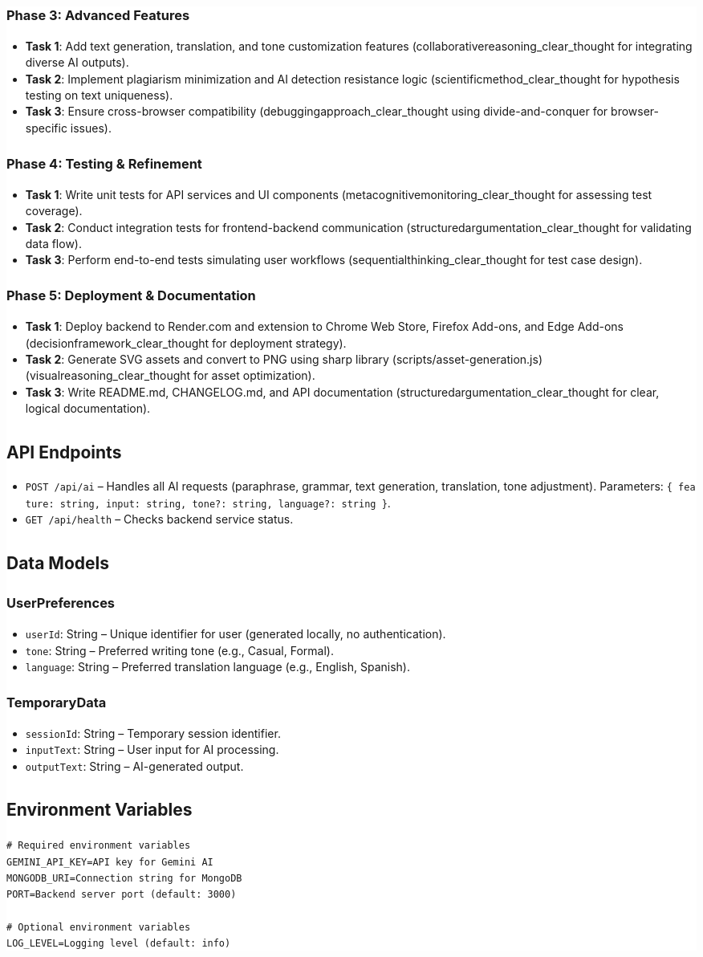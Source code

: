 ### Phase 3: Advanced Features
- **Task 1**: Add text generation, translation, and tone customization features (collaborativereasoning_clear_thought for integrating diverse AI outputs).
- **Task 2**: Implement plagiarism minimization and AI detection resistance logic (scientificmethod_clear_thought for hypothesis testing on text uniqueness).
- **Task 3**: Ensure cross-browser compatibility (debuggingapproach_clear_thought using divide-and-conquer for browser-specific issues).

### Phase 4: Testing & Refinement
- **Task 1**: Write unit tests for API services and UI components (metacognitivemonitoring_clear_thought for assessing test coverage).
- **Task 2**: Conduct integration tests for frontend-backend communication (structuredargumentation_clear_thought for validating data flow).
- **Task 3**: Perform end-to-end tests simulating user workflows (sequentialthinking_clear_thought for test case design).

### Phase 5: Deployment & Documentation
- **Task 1**: Deploy backend to Render.com and extension to Chrome Web Store, Firefox Add-ons, and Edge Add-ons (decisionframework_clear_thought for deployment strategy).
- **Task 2**: Generate SVG assets and convert to PNG using sharp library (scripts/asset-generation.js) (visualreasoning_clear_thought for asset optimization).
- **Task 3**: Write README.md, CHANGELOG.md, and API documentation (structuredargumentation_clear_thought for clear, logical documentation).

## API Endpoints
- `POST /api/ai` – Handles all AI requests (paraphrase, grammar, text generation, translation, tone adjustment). Parameters: `{ feature: string, input: string, tone?: string, language?: string }`.
- `GET /api/health` – Checks backend service status.

## Data Models
### UserPreferences
- `userId`: String – Unique identifier for user (generated locally, no authentication).
- `tone`: String – Preferred writing tone (e.g., Casual, Formal).
- `language`: String – Preferred translation language (e.g., English, Spanish).

### TemporaryData
- `sessionId`: String – Temporary session identifier.
- `inputText`: String – User input for AI processing.
- `outputText`: String – AI-generated output.

## Environment Variables
```
# Required environment variables
GEMINI_API_KEY=API key for Gemini AI
MONGODB_URI=Connection string for MongoDB
PORT=Backend server port (default: 3000)

# Optional environment variables
LOG_LEVEL=Logging level (default: info)
```
